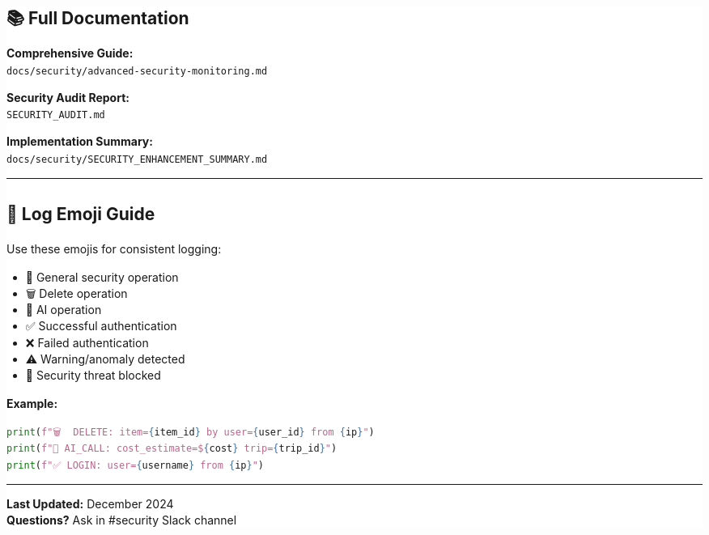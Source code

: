 
## 📚 Full Documentation

**Comprehensive Guide:**  
`docs/security/advanced-security-monitoring.md`

**Security Audit Report:**  
`SECURITY_AUDIT.md`

**Implementation Summary:**  
`docs/security/SECURITY_ENHANCEMENT_SUMMARY.md`

---

## 🎨 Log Emoji Guide

Use these emojis for consistent logging:

- 🔐 General security operation
- 🗑️ Delete operation
- 🤖 AI operation
- ✅ Successful authentication
- ❌ Failed authentication
- ⚠️ Warning/anomaly detected
- 🚨 Security threat blocked

**Example:**

```python
print(f"🗑️  DELETE: item={item_id} by user={user_id} from {ip}")
print(f"🤖 AI_CALL: cost_estimate=${cost} trip={trip_id}")
print(f"✅ LOGIN: user={username} from {ip}")
```

---

**Last Updated:** December 2024  
**Questions?** Ask in #security Slack channel
